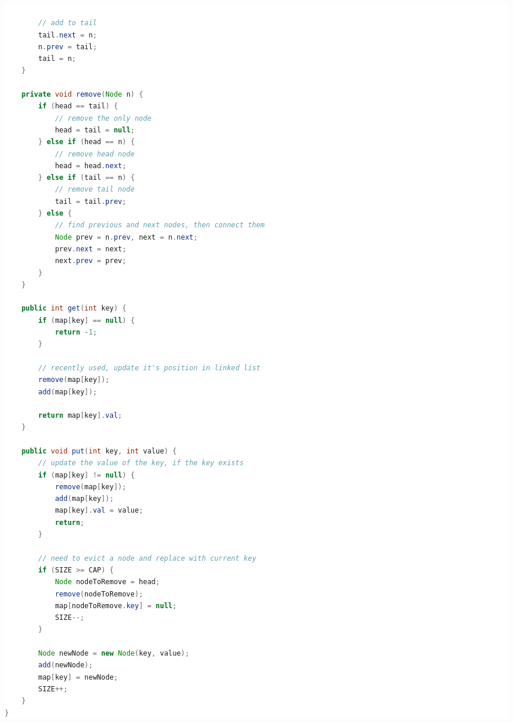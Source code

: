```java
        
        // add to tail
        tail.next = n;
        n.prev = tail;
        tail = n;
    }
    
    private void remove(Node n) {
        if (head == tail) {
            // remove the only node
            head = tail = null;
        } else if (head == n) {
            // remove head node
            head = head.next;
        } else if (tail == n) {
            // remove tail node
            tail = tail.prev;
        } else {
            // find previous and next nodes, then connect them
            Node prev = n.prev, next = n.next;
            prev.next = next;
            next.prev = prev;
        }
    }
    
    public int get(int key) {
        if (map[key] == null) {
            return -1;
        }
        
        // recently used, update it's position in linked list
        remove(map[key]);
        add(map[key]);
        
        return map[key].val;
    }
    
    public void put(int key, int value) {
        // update the value of the key, if the key exists
        if (map[key] != null) {
            remove(map[key]);
            add(map[key]);
            map[key].val = value;
            return;
        }
        
        // need to evict a node and replace with current key
        if (SIZE >= CAP) {
            Node nodeToRemove = head;
            remove(nodeToRemove);
            map[nodeToRemove.key] = null;
            SIZE--;
        }
        
        Node newNode = new Node(key, value);
        add(newNode);
        map[key] = newNode;
        SIZE++;
    }
}
```
